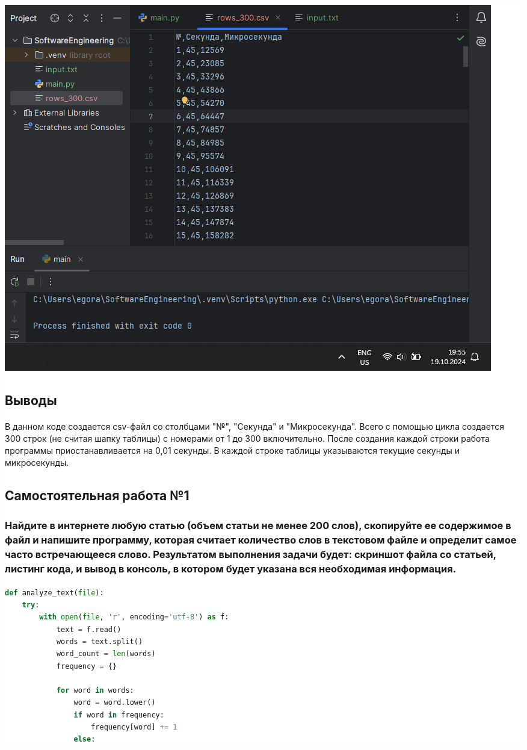 ![Меню](pic/Lab7_10.png)

## Выводы

В данном коде создается csv-файл со столбцами "№", "Секунда" и "Микросекунда". Всего с помощью цикла создается 300 строк (не считая шапку таблицы) с номерами от 1 до 300 включительно. После создания каждой строки работа программы приостанавливается на 0,01 секунды. В каждой строке таблицы указываются текущие секунды и микросекунды.

## Самостоятельная работа №1
### Найдите в интернете любую статью (объем статьи не менее 200 слов), скопируйте ее содержимое в файл и напишите программу, которая считает количество слов в текстовом файле и определит самое часто встречающееся слово. Результатом выполнения задачи будет: скриншот файла со статьей, листинг кода, и вывод в консоль, в котором будет указана вся необходимая информация.

```python
def analyze_text(file):
    try:
        with open(file, 'r', encoding='utf-8') as f:
            text = f.read()
            words = text.split()
            word_count = len(words)
            frequency = {}

            for word in words:
                word = word.lower()
                if word in frequency:
                    frequency[word] += 1
                else:
```